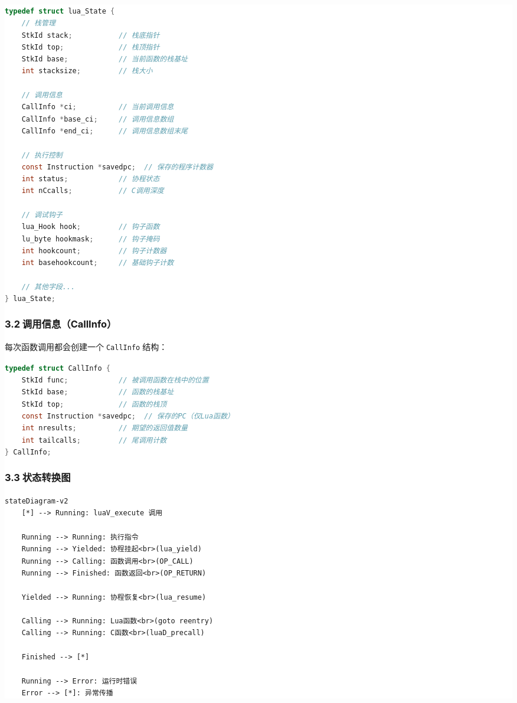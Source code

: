 ```c
typedef struct lua_State {
    // 栈管理
    StkId stack;           // 栈底指针
    StkId top;             // 栈顶指针
    StkId base;            // 当前函数的栈基址
    int stacksize;         // 栈大小
    
    // 调用信息
    CallInfo *ci;          // 当前调用信息
    CallInfo *base_ci;     // 调用信息数组
    CallInfo *end_ci;      // 调用信息数组末尾
    
    // 执行控制
    const Instruction *savedpc;  // 保存的程序计数器
    int status;            // 协程状态
    int nCcalls;           // C调用深度
    
    // 调试钩子
    lua_Hook hook;         // 钩子函数
    lu_byte hookmask;      // 钩子掩码
    int hookcount;         // 钩子计数器
    int basehookcount;     // 基础钩子计数
    
    // 其他字段...
} lua_State;
```

### 3.2 调用信息（CallInfo）

每次函数调用都会创建一个 `CallInfo` 结构：

```c
typedef struct CallInfo {
    StkId func;            // 被调用函数在栈中的位置
    StkId base;            // 函数的栈基址
    StkId top;             // 函数的栈顶
    const Instruction *savedpc;  // 保存的PC（仅Lua函数）
    int nresults;          // 期望的返回值数量
    int tailcalls;         // 尾调用计数
} CallInfo;
```

### 3.3 状态转换图

```mermaid
stateDiagram-v2
    [*] --> Running: luaV_execute 调用
    
    Running --> Running: 执行指令
    Running --> Yielded: 协程挂起<br>(lua_yield)
    Running --> Calling: 函数调用<br>(OP_CALL)
    Running --> Finished: 函数返回<br>(OP_RETURN)
    
    Yielded --> Running: 协程恢复<br>(lua_resume)
    
    Calling --> Running: Lua函数<br>(goto reentry)
    Calling --> Running: C函数<br>(luaD_precall)
    
    Finished --> [*]
    
    Running --> Error: 运行时错误
    Error --> [*]: 异常传播
```
